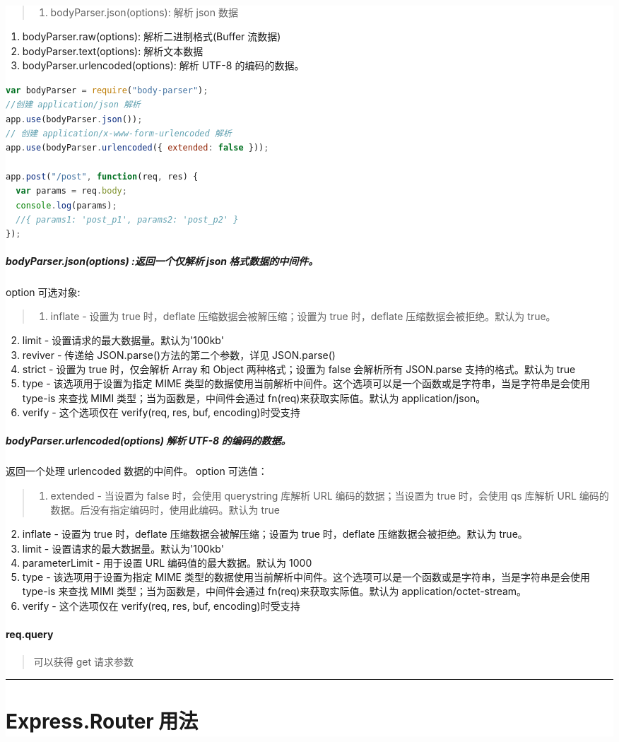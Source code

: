 > 1.  bodyParser.json(options): 解析 json 数据

1. bodyParser.raw(options): 解析二进制格式(Buffer 流数据)
2. bodyParser.text(options): 解析文本数据
3. bodyParser.urlencoded(options): 解析 UTF-8 的编码的数据。

```javascript
var bodyParser = require("body-parser");
//创建 application/json 解析
app.use(bodyParser.json());
// 创建 application/x-www-form-urlencoded 解析
app.use(bodyParser.urlencoded({ extended: false }));

app.post("/post", function(req, res) {
  var params = req.body;
  console.log(params);
  //{ params1: 'post_p1', params2: 'post_p2' }
});
```

##### bodyParser.json(options) :返回一个仅解析 json 格式数据的中间件。

option 可选对象:

> 1.  inflate - 设置为 true 时，deflate 压缩数据会被解压缩；设置为 true 时，deflate 压缩数据会被拒绝。默认为 true。

2. limit - 设置请求的最大数据量。默认为'100kb'
3. reviver - 传递给 JSON.parse()方法的第二个参数，详见 JSON.parse()
4. strict - 设置为 true 时，仅会解析 Array 和 Object 两种格式；设置为 false 会解析所有 JSON.parse 支持的格式。默认为 true
5. type - 该选项用于设置为指定 MIME 类型的数据使用当前解析中间件。这个选项可以是一个函数或是字符串，当是字符串是会使用 type-is 来查找 MIMI 类型；当为函数是，中间件会通过 fn(req)来获取实际值。默认为 application/json。
6. verify - 这个选项仅在 verify(req, res, buf, encoding)时受支持

##### bodyParser.urlencoded(options) 解析 UTF-8 的编码的数据。

返回一个处理 urlencoded 数据的中间件。
option 可选值：

> 1. extended - 当设置为 false 时，会使用 querystring 库解析 URL 编码的数据；当设置为 true 时，会使用 qs 库解析 URL 编码的数据。后没有指定编码时，使用此编码。默认为 true

2. inflate - 设置为 true 时，deflate 压缩数据会被解压缩；设置为 true 时，deflate 压缩数据会被拒绝。默认为 true。
3. limit - 设置请求的最大数据量。默认为'100kb'
4. parameterLimit - 用于设置 URL 编码值的最大数据。默认为 1000
5. type - 该选项用于设置为指定 MIME 类型的数据使用当前解析中间件。这个选项可以是一个函数或是字符串，当是字符串是会使用 type-is 来查找 MIMI 类型；当为函数是，中间件会通过 fn(req)来获取实际值。默认为 application/octet-stream。
6. verify - 这个选项仅在 verify(req, res, buf, encoding)时受支持

#### req.query

> 可以获得 get 请求参数

---

# Express.Router 用法
